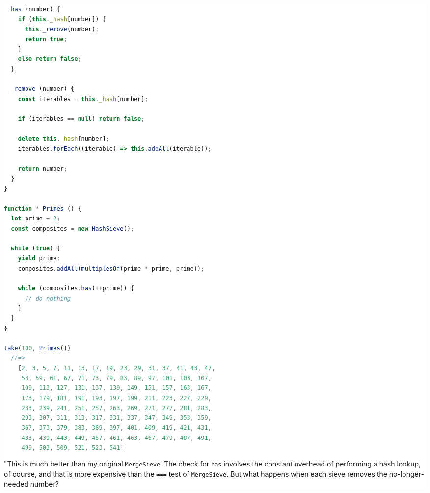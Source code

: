 ```javascript
  has (number) {
    if (this._hash[number]) {
      this._remove(number);
      return true;
    }
    else return false;
  }

  _remove (number) {
    const iterables = this._hash[number];

    if (iterables == null) return false;

    delete this._hash[number];
    iterables.forEach((iterable) => this.addAll(iterable));

    return number;
  }
}

function * Primes () {
  let prime = 2;
  const composites = new HashSieve();

  while (true) {
    yield prime;
    composites.addAll(multiplesOf(prime * prime, prime));

    while (composites.has(++prime)) {
      // do nothing
    }
  }
}

take(100, Primes())
  //=>
    [2, 3, 5, 7, 11, 13, 17, 19, 23, 29, 31, 37, 41, 43, 47,
     53, 59, 61, 67, 71, 73, 79, 83, 89, 97, 101, 103, 107,
     109, 113, 127, 131, 137, 139, 149, 151, 157, 163, 167,
     173, 179, 181, 191, 193, 197, 199, 211, 223, 227, 229,
     233, 239, 241, 251, 257, 263, 269, 271, 277, 281, 283,
     293, 307, 311, 313, 317, 331, 337, 347, 349, 353, 359,
     367, 373, 379, 383, 389, 397, 401, 409, 419, 421, 431,
     433, 439, 443, 449, 457, 461, 463, 467, 479, 487, 491,
     499, 503, 509, 521, 523, 541]
```

"This is much better than my original `MergeSieve`. The check for `has` involves the constant overhead of performing a hash lookup, of course, and that is more expensive than the `===` test of `MergeSieve`. But what happens when each sieve removes the no-longer-needed number?


[last]: http://raganwald.com/2016/04/15/laziness-is-a-virtue.html "“We will encourage you to develop the three great virtues of a programmer: laziness, impatience, and hubris”"
[^OP]: OP: Short for *Original Poster*. Used on online message boards and forums.
[g]: https://www.cs.hmc.edu/~oneill/papers/Sieve-JFP.pdf
[^ridiculous]: Belittling interviewees on the basis of the interviewer's superior understanding of a contrived problem is a ridiculous practice. First and foremost, interviews exist to find and filter people, not to bolster the egos of interviewers. Second, an interview question is carefully selected beforehand, and the interviewer has the luxury of knowing and studying the question in advance. It is not a level playing field for comparing the experience and knowledge of interviewer and interviewee.